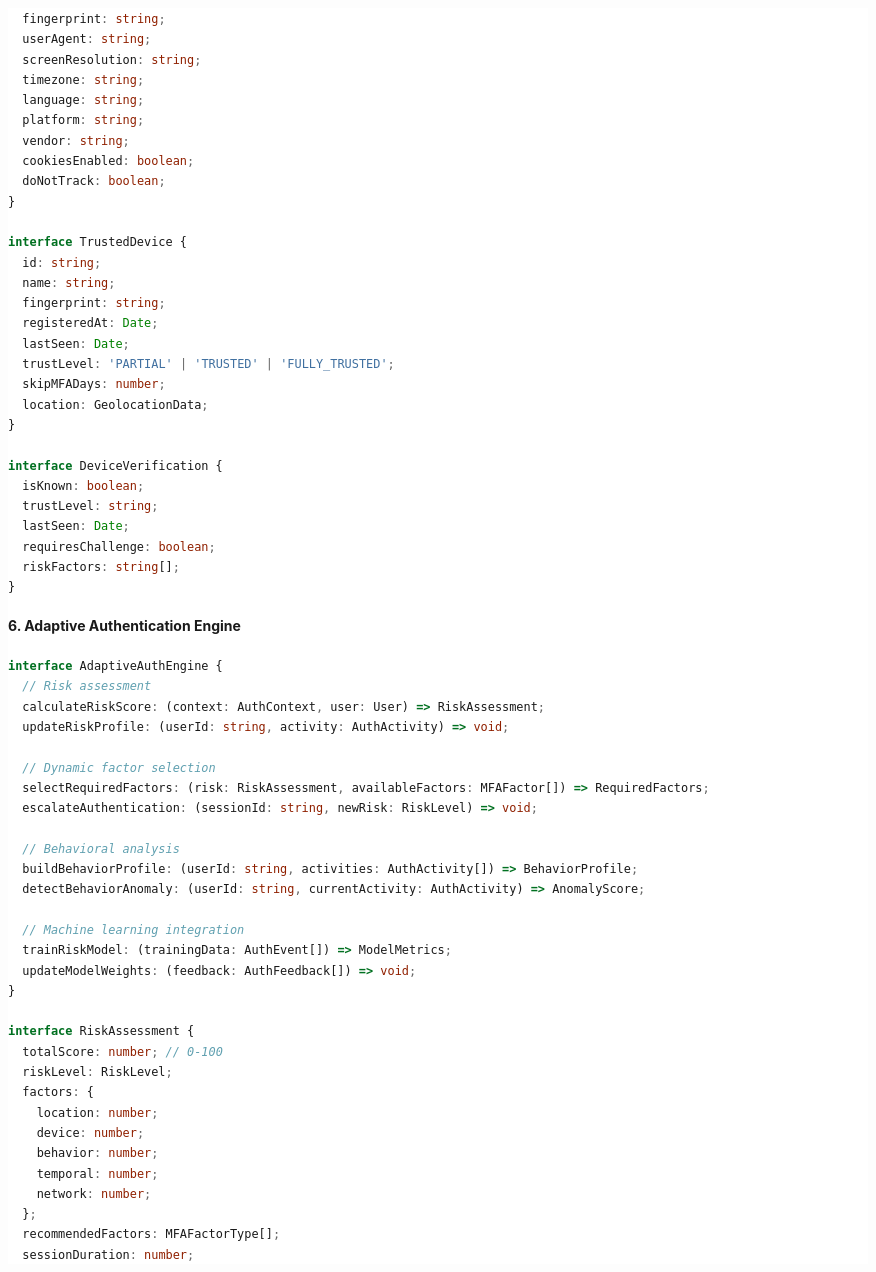 ```typescript
  fingerprint: string;
  userAgent: string;
  screenResolution: string;
  timezone: string;
  language: string;
  platform: string;
  vendor: string;
  cookiesEnabled: boolean;
  doNotTrack: boolean;
}

interface TrustedDevice {
  id: string;
  name: string;
  fingerprint: string;
  registeredAt: Date;
  lastSeen: Date;
  trustLevel: 'PARTIAL' | 'TRUSTED' | 'FULLY_TRUSTED';
  skipMFADays: number;
  location: GeolocationData;
}

interface DeviceVerification {
  isKnown: boolean;
  trustLevel: string;
  lastSeen: Date;
  requiresChallenge: boolean;
  riskFactors: string[];
}
```

#### 6. Adaptive Authentication Engine
```typescript
interface AdaptiveAuthEngine {
  // Risk assessment
  calculateRiskScore: (context: AuthContext, user: User) => RiskAssessment;
  updateRiskProfile: (userId: string, activity: AuthActivity) => void;
  
  // Dynamic factor selection
  selectRequiredFactors: (risk: RiskAssessment, availableFactors: MFAFactor[]) => RequiredFactors;
  escalateAuthentication: (sessionId: string, newRisk: RiskLevel) => void;
  
  // Behavioral analysis
  buildBehaviorProfile: (userId: string, activities: AuthActivity[]) => BehaviorProfile;
  detectBehaviorAnomaly: (userId: string, currentActivity: AuthActivity) => AnomalyScore;
  
  // Machine learning integration
  trainRiskModel: (trainingData: AuthEvent[]) => ModelMetrics;
  updateModelWeights: (feedback: AuthFeedback[]) => void;
}

interface RiskAssessment {
  totalScore: number; // 0-100
  riskLevel: RiskLevel;
  factors: {
    location: number;
    device: number;
    behavior: number;
    temporal: number;
    network: number;
  };
  recommendedFactors: MFAFactorType[];
  sessionDuration: number;
```